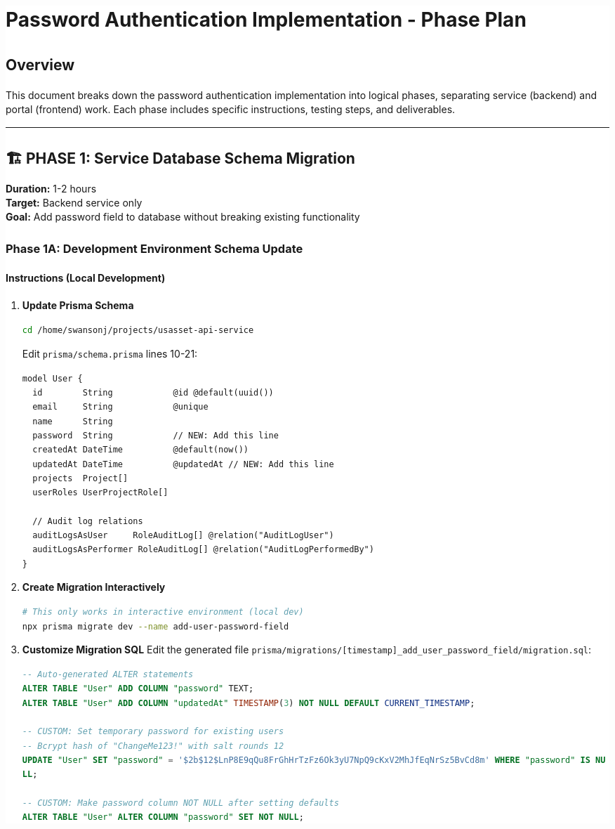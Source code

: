 # Password Authentication Implementation - Phase Plan

## Overview
This document breaks down the password authentication implementation into logical phases, separating service (backend) and portal (frontend) work. Each phase includes specific instructions, testing steps, and deliverables.

---

## 🏗️ PHASE 1: Service Database Schema Migration
**Duration:** 1-2 hours  
**Target:** Backend service only  
**Goal:** Add password field to database without breaking existing functionality

### Phase 1A: Development Environment Schema Update

#### Instructions (Local Development)
1. **Update Prisma Schema**
   ```bash
   cd /home/swansonj/projects/usasset-api-service
   ```
   
   Edit `prisma/schema.prisma` lines 10-21:
   ```prisma
   model User {
     id        String            @id @default(uuid())
     email     String            @unique
     name      String
     password  String            // NEW: Add this line
     createdAt DateTime          @default(now())
     updatedAt DateTime          @updatedAt // NEW: Add this line
     projects  Project[]
     userRoles UserProjectRole[]
     
     // Audit log relations
     auditLogsAsUser     RoleAuditLog[] @relation("AuditLogUser")
     auditLogsAsPerformer RoleAuditLog[] @relation("AuditLogPerformedBy")
   }
   ```

2. **Create Migration Interactively**
   ```bash
   # This only works in interactive environment (local dev)
   npx prisma migrate dev --name add-user-password-field
   ```

3. **Customize Migration SQL**
   Edit the generated file `prisma/migrations/[timestamp]_add_user_password_field/migration.sql`:
   ```sql
   -- Auto-generated ALTER statements
   ALTER TABLE "User" ADD COLUMN "password" TEXT;
   ALTER TABLE "User" ADD COLUMN "updatedAt" TIMESTAMP(3) NOT NULL DEFAULT CURRENT_TIMESTAMP;

   -- CUSTOM: Set temporary password for existing users 
   -- Bcrypt hash of "ChangeMe123!" with salt rounds 12
   UPDATE "User" SET "password" = '$2b$12$LnP8E9qQu8FrGhHrTzFz6Ok3yU7NpQ9cKxV2MhJfEqNrSz5BvCd8m' WHERE "password" IS NULL;

   -- CUSTOM: Make password column NOT NULL after setting defaults
   ALTER TABLE "User" ALTER COLUMN "password" SET NOT NULL;
   ```
